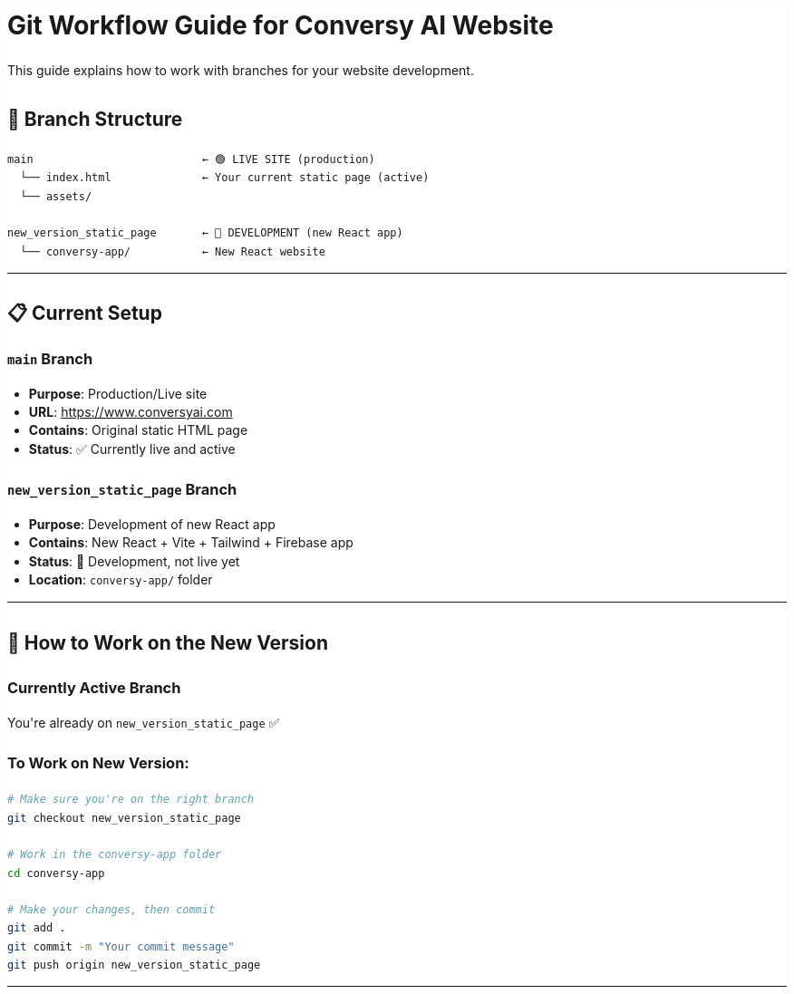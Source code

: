 # Git Workflow Guide for Conversy AI Website

This guide explains how to work with branches for your website development.

## 🌿 Branch Structure

```
main                          ← 🟢 LIVE SITE (production)
  └── index.html              ← Your current static page (active)
  └── assets/

new_version_static_page       ← 🔨 DEVELOPMENT (new React app)
  └── conversy-app/           ← New React website
```

---

## 📋 Current Setup

### `main` Branch
- **Purpose**: Production/Live site
- **URL**: https://www.conversyai.com
- **Contains**: Original static HTML page
- **Status**: ✅ Currently live and active

### `new_version_static_page` Branch
- **Purpose**: Development of new React app
- **Contains**: New React + Vite + Tailwind + Firebase app
- **Status**: 🔨 Development, not live yet
- **Location**: `conversy-app/` folder

---

## 🚀 How to Work on the New Version

### Currently Active Branch
You're already on `new_version_static_page` ✅

### To Work on New Version:

```bash
# Make sure you're on the right branch
git checkout new_version_static_page

# Work in the conversy-app folder
cd conversy-app

# Make your changes, then commit
git add .
git commit -m "Your commit message"
git push origin new_version_static_page
```

---